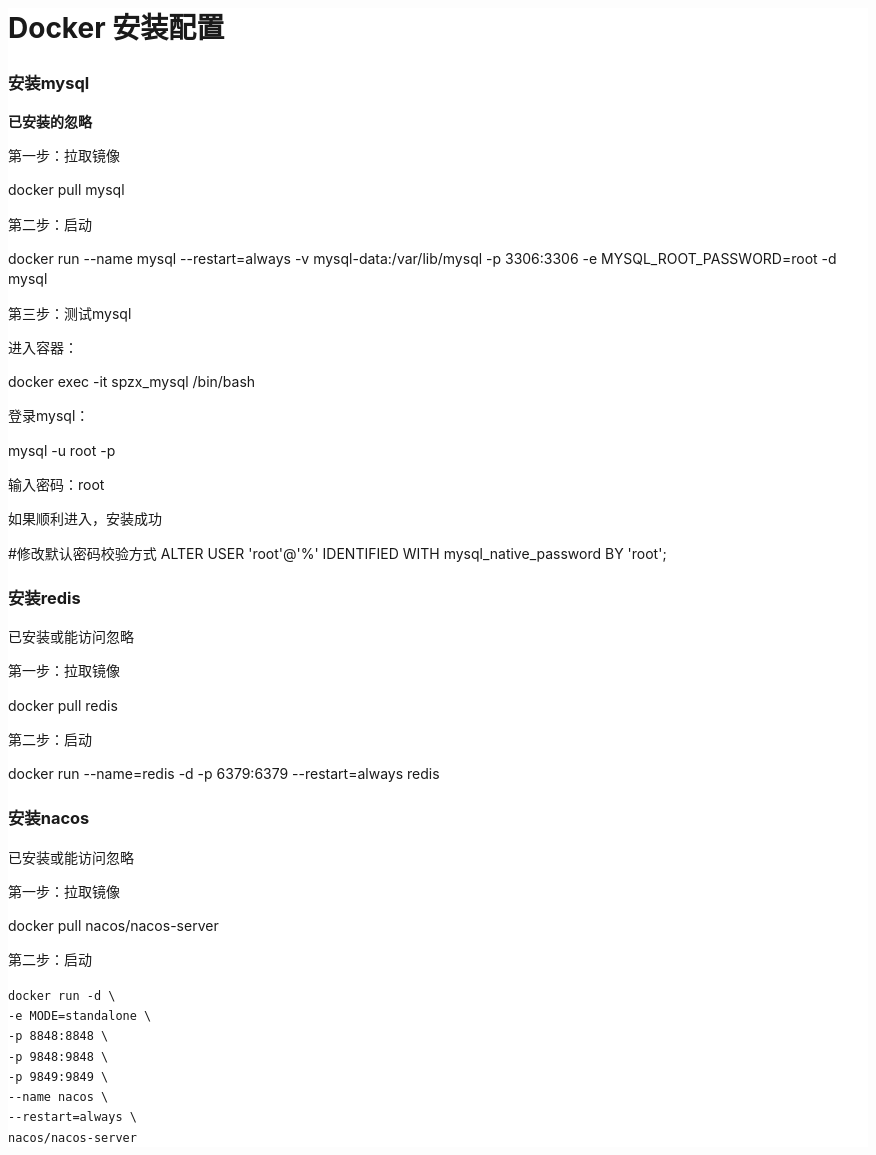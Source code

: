 # Docker 安装配置

### 安装mysql

**已安装的忽略**

第一步：拉取镜像

docker pull mysql

第二步：启动

docker run --name mysql --restart=always -v mysql-data:/var/lib/mysql -p 3306:3306 -e MYSQL_ROOT_PASSWORD=root -d mysql

第三步：测试mysql

进入容器：

docker exec -it spzx_mysql  /bin/bash

登录mysql：

mysql -u root -p

输入密码：root

如果顺利进入，安装成功

#修改默认密码校验方式 ALTER USER 'root'@'%' IDENTIFIED WITH mysql_native_password BY 'root';

### 安装redis

已安装或能访问忽略

第一步：拉取镜像

docker pull redis

第二步：启动

docker run --name=redis -d -p 6379:6379  --restart=always redis

### 安装nacos

已安装或能访问忽略

第一步：拉取镜像

docker pull nacos/nacos-server

第二步：启动

```
docker run -d \
-e MODE=standalone \
-p 8848:8848 \
-p 9848:9848 \
-p 9849:9849 \
--name nacos \
--restart=always \
nacos/nacos-server
```
